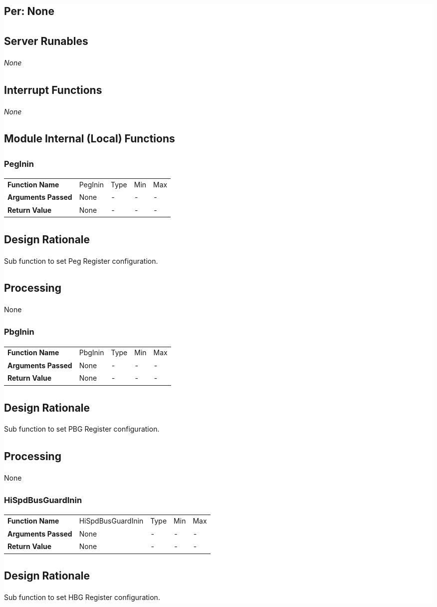 ## Per: None

## Server Runables 

*None*

## Interrupt Functions

*None*

## Module Internal (Local) Functions

### PegInin

|                      |         |      |     |     |
|----------------------|---------|------|-----|-----|
| **Function Name**    | PegInin | Type | Min | Max |
| **Arguments Passed** | None    | \-   | \-  | \-  |
| **Return Value**     | None    | \-   | \-  | \-  |

## Design Rationale

Sub function to set Peg Register configuration.

## Processing

None

### PbgInin

|                      |         |      |     |     |
|----------------------|---------|------|-----|-----|
| **Function Name**    | PbgInin | Type | Min | Max |
| **Arguments Passed** | None    | \-   | \-  | \-  |
| **Return Value**     | None    | \-   | \-  | \-  |

## Design Rationale

Sub function to set PBG Register configuration.

## Processing

None

### HiSpdBusGuardInin

|                      |                   |      |     |     |
|----------------------|-------------------|------|-----|-----|
| **Function Name**    | HiSpdBusGuardInin | Type | Min | Max |
| **Arguments Passed** | None              | \-   | \-  | \-  |
| **Return Value**     | None              | \-   | \-  | \-  |

## Design Rationale

Sub function to set HBG Register configuration.